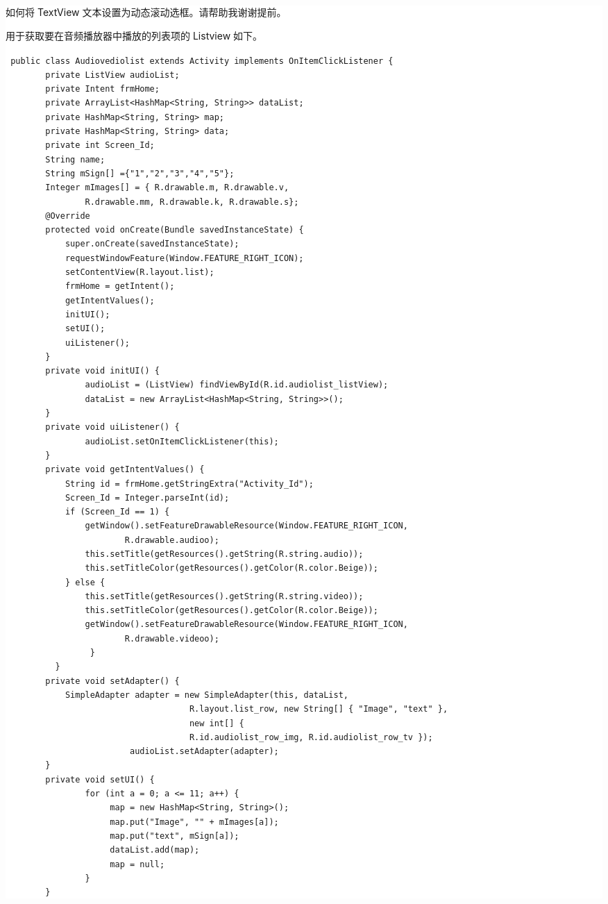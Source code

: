 如何将 TextView 文本设置为动态滚动选框。请帮助我谢谢提前。

用于获取要在音频播放器中播放的列表项的 Listview 如下。

```
 public class Audiovediolist extends Activity implements OnItemClickListener {
        private ListView audioList;
        private Intent frmHome;
        private ArrayList<HashMap<String, String>> dataList;
        private HashMap<String, String> map;
        private HashMap<String, String> data;
        private int Screen_Id;
        String name;
        String mSign[] ={"1","2","3","4","5"}; 
        Integer mImages[] = { R.drawable.m, R.drawable.v,
                R.drawable.mm, R.drawable.k, R.drawable.s};
        @Override
        protected void onCreate(Bundle savedInstanceState) {
            super.onCreate(savedInstanceState);
            requestWindowFeature(Window.FEATURE_RIGHT_ICON);
            setContentView(R.layout.list);
            frmHome = getIntent();
            getIntentValues();
            initUI();
            setUI();
            uiListener();
        }
        private void initUI() {
                audioList = (ListView) findViewById(R.id.audiolist_listView);
                dataList = new ArrayList<HashMap<String, String>>();
        }
        private void uiListener() {
                audioList.setOnItemClickListener(this);
        }
        private void getIntentValues() {
            String id = frmHome.getStringExtra("Activity_Id");
            Screen_Id = Integer.parseInt(id);
            if (Screen_Id == 1) {
                getWindow().setFeatureDrawableResource(Window.FEATURE_RIGHT_ICON,
                        R.drawable.audioo);
                this.setTitle(getResources().getString(R.string.audio));
                this.setTitleColor(getResources().getColor(R.color.Beige));
            } else {
                this.setTitle(getResources().getString(R.string.video));
                this.setTitleColor(getResources().getColor(R.color.Beige));
                getWindow().setFeatureDrawableResource(Window.FEATURE_RIGHT_ICON,
                        R.drawable.videoo);
                 }
          }
        private void setAdapter() {
            SimpleAdapter adapter = new SimpleAdapter(this, dataList,
                                     R.layout.list_row, new String[] { "Image", "text" },
                                     new int[] {
                                     R.id.audiolist_row_img, R.id.audiolist_row_tv });
                         audioList.setAdapter(adapter);
        }
        private void setUI() {
                for (int a = 0; a <= 11; a++) {
                     map = new HashMap<String, String>();
                     map.put("Image", "" + mImages[a]);
                     map.put("text", mSign[a]);
                     dataList.add(map);
                     map = null;
                }
        }
```